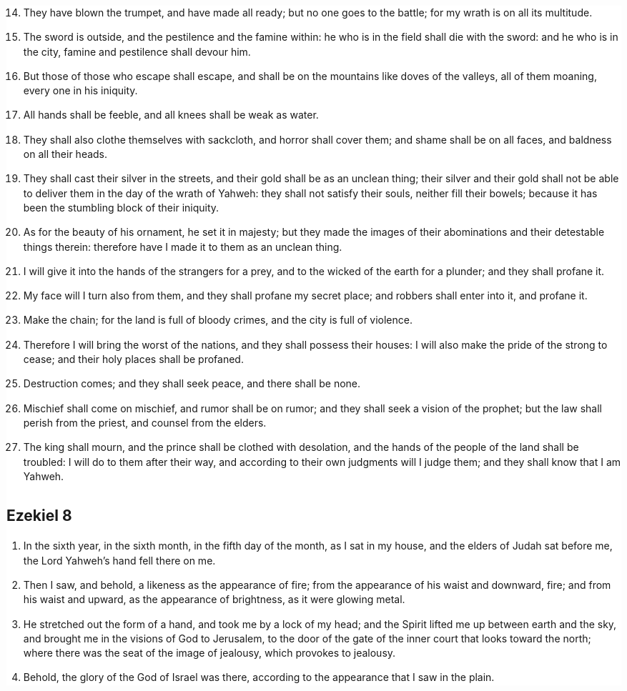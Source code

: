 14. They have blown the trumpet, and have made all ready; but no one goes to the battle; for my wrath is on all its multitude.

15. The sword is outside, and the pestilence and the famine within: he who is in the field shall die with the sword: and he who is in the city, famine and pestilence shall devour him.

16. But those of those who escape shall escape, and shall be on the mountains like doves of the valleys, all of them moaning, every one in his iniquity.

17. All hands shall be feeble, and all knees shall be weak as water.

18. They shall also clothe themselves with sackcloth, and horror shall cover them; and shame shall be on all faces, and baldness on all their heads.

19. They shall cast their silver in the streets, and their gold shall be as an unclean thing; their silver and their gold shall not be able to deliver them in the day of the wrath of Yahweh: they shall not satisfy their souls, neither fill their bowels; because it has been the stumbling block of their iniquity.

20. As for the beauty of his ornament, he set it in majesty; but they made the images of their abominations and their detestable things therein: therefore have I made it to them as an unclean thing.

21. I will give it into the hands of the strangers for a prey, and to the wicked of the earth for a plunder; and they shall profane it.

22. My face will I turn also from them, and they shall profane my secret place; and robbers shall enter into it, and profane it.

23. Make the chain; for the land is full of bloody crimes, and the city is full of violence.

24. Therefore I will bring the worst of the nations, and they shall possess their houses: I will also make the pride of the strong to cease; and their holy places shall be profaned.

25. Destruction comes; and they shall seek peace, and there shall be none.

26. Mischief shall come on mischief, and rumor shall be on rumor; and they shall seek a vision of the prophet; but the law shall perish from the priest, and counsel from the elders.

27. The king shall mourn, and the prince shall be clothed with desolation, and the hands of the people of the land shall be troubled: I will do to them after their way, and according to their own judgments will I judge them; and they shall know that I am Yahweh.   

## Ezekiel 8

1. In the sixth year, in the sixth month, in the fifth day of the month, as I sat in my house, and the elders of Judah sat before me, the Lord Yahweh’s hand fell there on me.

2. Then I saw, and behold, a likeness as the appearance of fire; from the appearance of his waist and downward, fire; and from his waist and upward, as the appearance of brightness, as it were glowing metal.

3. He stretched out the form of a hand, and took me by a lock of my head; and the Spirit lifted me up between earth and the sky, and brought me in the visions of God to Jerusalem, to the door of the gate of the inner court that looks toward the north; where there was the seat of the image of jealousy, which provokes to jealousy.

4. Behold, the glory of the God of Israel was there, according to the appearance that I saw in the plain.
